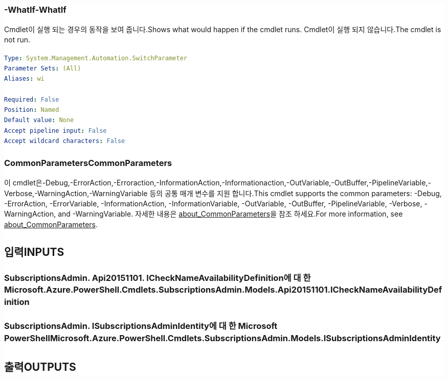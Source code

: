 ### <span data-ttu-id="a34a0-130">-WhatIf</span><span class="sxs-lookup"><span data-stu-id="a34a0-130">-WhatIf</span></span>
<span data-ttu-id="a34a0-131">Cmdlet이 실행 되는 경우의 동작을 보여 줍니다.</span><span class="sxs-lookup"><span data-stu-id="a34a0-131">Shows what would happen if the cmdlet runs.</span></span>
<span data-ttu-id="a34a0-132">Cmdlet이 실행 되지 않습니다.</span><span class="sxs-lookup"><span data-stu-id="a34a0-132">The cmdlet is not run.</span></span>

```yaml
Type: System.Management.Automation.SwitchParameter
Parameter Sets: (All)
Aliases: wi

Required: False
Position: Named
Default value: None
Accept pipeline input: False
Accept wildcard characters: False

```

### <span data-ttu-id="a34a0-133">CommonParameters</span><span class="sxs-lookup"><span data-stu-id="a34a0-133">CommonParameters</span></span>
<span data-ttu-id="a34a0-134">이 cmdlet은-Debug,-ErrorAction,-Erroraction,-InformationAction,-Informationaction,-OutVariable,-OutBuffer,-PipelineVariable,-Verbose,-WarningAction,-WarningVariable 등의 공통 매개 변수를 지원 합니다.</span><span class="sxs-lookup"><span data-stu-id="a34a0-134">This cmdlet supports the common parameters: -Debug, -ErrorAction, -ErrorVariable, -InformationAction, -InformationVariable, -OutVariable, -OutBuffer, -PipelineVariable, -Verbose, -WarningAction, and -WarningVariable.</span></span> <span data-ttu-id="a34a0-135">자세한 내용은 [about_CommonParameters](http://go.microsoft.com/fwlink/?LinkID=113216)을 참조 하세요.</span><span class="sxs-lookup"><span data-stu-id="a34a0-135">For more information, see [about_CommonParameters](http://go.microsoft.com/fwlink/?LinkID=113216).</span></span>

## <span data-ttu-id="a34a0-136">입력</span><span class="sxs-lookup"><span data-stu-id="a34a0-136">INPUTS</span></span>

### <span data-ttu-id="a34a0-137">SubscriptionsAdmin. Api20151101. ICheckNameAvailabilityDefinition에 대 한</span><span class="sxs-lookup"><span data-stu-id="a34a0-137">Microsoft.Azure.PowerShell.Cmdlets.SubscriptionsAdmin.Models.Api20151101.ICheckNameAvailabilityDefinition</span></span>

### <span data-ttu-id="a34a0-138">SubscriptionsAdmin. ISubscriptionsAdminIdentity에 대 한 Microsoft PowerShell</span><span class="sxs-lookup"><span data-stu-id="a34a0-138">Microsoft.Azure.PowerShell.Cmdlets.SubscriptionsAdmin.Models.ISubscriptionsAdminIdentity</span></span>

## <span data-ttu-id="a34a0-139">출력</span><span class="sxs-lookup"><span data-stu-id="a34a0-139">OUTPUTS</span></span>
